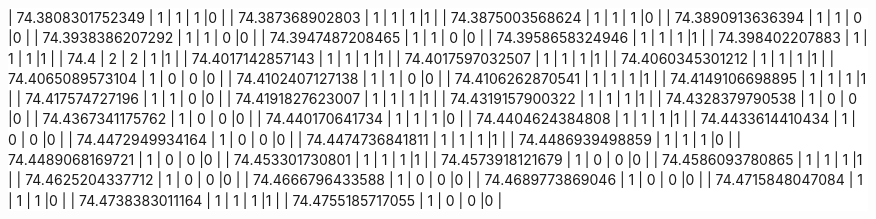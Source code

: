 | 74.3808301752349 | 1 | 1 | 1 |0 |
| 74.387368902803 | 1 | 1 | 1 |1 |
| 74.3875003568624 | 1 | 1 | 1 |0 |
| 74.3890913636394 | 1 | 1 | 0 |0 |
| 74.3938386207292 | 1 | 1 | 0 |0 |
| 74.3947487208465 | 1 | 1 | 0 |0 |
| 74.3958658324946 | 1 | 1 | 1 |1 |
| 74.398402207883 | 1 | 1 | 1 |1 |
| 74.4 | 2 | 2 | 1 |1 |
| 74.4017142857143 | 1 | 1 | 1 |1 |
| 74.4017597032507 | 1 | 1 | 1 |1 |
| 74.4060345301212 | 1 | 1 | 1 |1 |
| 74.4065089573104 | 1 | 0 | 0 |0 |
| 74.4102407127138 | 1 | 1 | 0 |0 |
| 74.4106262870541 | 1 | 1 | 1 |1 |
| 74.4149106698895 | 1 | 1 | 1 |1 |
| 74.417574727196 | 1 | 1 | 0 |0 |
| 74.4191827623007 | 1 | 1 | 1 |1 |
| 74.4319157900322 | 1 | 1 | 1 |1 |
| 74.4328379790538 | 1 | 0 | 0 |0 |
| 74.4367341175762 | 1 | 0 | 0 |0 |
| 74.440170641734 | 1 | 1 | 1 |0 |
| 74.4404624384808 | 1 | 1 | 1 |1 |
| 74.4433614410434 | 1 | 0 | 0 |0 |
| 74.4472949934164 | 1 | 0 | 0 |0 |
| 74.4474736841811 | 1 | 1 | 1 |1 |
| 74.4486939498859 | 1 | 1 | 1 |0 |
| 74.4489068169721 | 1 | 0 | 0 |0 |
| 74.453301730801 | 1 | 1 | 1 |1 |
| 74.4573918121679 | 1 | 0 | 0 |0 |
| 74.4586093780865 | 1 | 1 | 1 |1 |
| 74.4625204337712 | 1 | 0 | 0 |0 |
| 74.4666796433588 | 1 | 0 | 0 |0 |
| 74.4689773869046 | 1 | 0 | 0 |0 |
| 74.4715848047084 | 1 | 1 | 1 |0 |
| 74.4738383011164 | 1 | 1 | 1 |1 |
| 74.4755185717055 | 1 | 0 | 0 |0 |